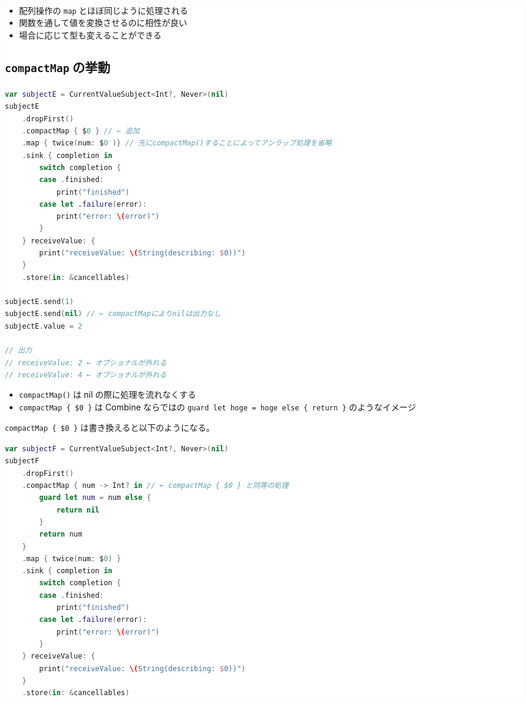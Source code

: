 - 配列操作の `map` とほぼ同じように処理される
- 関数を通して値を変換させるのに相性が良い
- 場合に応じて型も変えることができる

## `compactMap` の挙動

```swift
var subjectE = CurrentValueSubject<Int?, Never>(nil)
subjectE
    .dropFirst()
    .compactMap { $0 } // ← 追加
    .map { twice(num: $0 )} // 先にcompactMap()することによってアンラップ処理を省略
    .sink { completion in
        switch completion {
        case .finished:
            print("finished")
        case let .failure(error):
            print("error: \(error)")
        }
    } receiveValue: {
        print("receiveValue: \(String(describing: $0))")
    }
    .store(in: &cancellables)

subjectE.send(1)
subjectE.send(nil) // ← compactMapによりnilは出力なし
subjectE.value = 2

// 出力
// receiveValue: 2 ← オプショナルが外れる
// receiveValue: 4 ← オプショナルが外れる
```

- `compactMap()` は nil の際に処理を流れなくする
- `compactMap { $0 }` は Combine ならではの `guard let hoge = hoge else { return }` のようなイメージ

`compactMap { $0 }` は書き換えると以下のようになる。

```swift
var subjectF = CurrentValueSubject<Int?, Never>(nil)
subjectF
    .dropFirst()
    .compactMap { num -> Int? in // ← compactMap { $0 } と同等の処理
        guard let num = num else {
            return nil
        }
        return num
    }
    .map { twice(num: $0) }
    .sink { completion in
        switch completion {
        case .finished:
            print("finished")
        case let .failure(error):
            print("error: \(error)")
        }
    } receiveValue: {
        print("receiveValue: \(String(describing: $0))")
    }
    .store(in: &cancellables)
```
